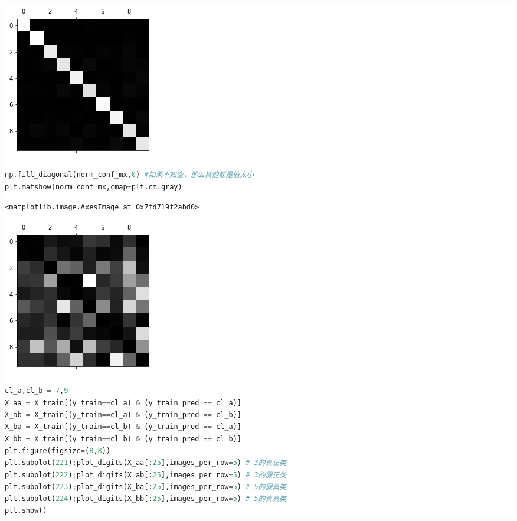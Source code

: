 

![png](output_54_1.png)



```python
np.fill_diagonal(norm_conf_mx,0) #如果不知空，那么其他都是值太小
plt.matshow(norm_conf_mx,cmap=plt.cm.gray)
```




    <matplotlib.image.AxesImage at 0x7fd719f2abd0>




![png](output_55_1.png)



```python
cl_a,cl_b = 7,9
X_aa = X_train[(y_train==cl_a) & (y_train_pred == cl_a)]
X_ab = X_train[(y_train==cl_a) & (y_train_pred == cl_b)]
X_ba = X_train[(y_train==cl_b) & (y_train_pred == cl_a)]
X_bb = X_train[(y_train==cl_b) & (y_train_pred == cl_b)]
plt.figure(figsize=(8,8))
plt.subplot(221);plot_digits(X_aa[:25],images_per_row=5) # 3的真正类
plt.subplot(222);plot_digits(X_ab[:25],images_per_row=5) # 3的假正类
plt.subplot(223);plot_digits(X_ba[:25],images_per_row=5) # 5的假真类
plt.subplot(224);plot_digits(X_bb[:25],images_per_row=5) # 5的真真类
plt.show()
```
